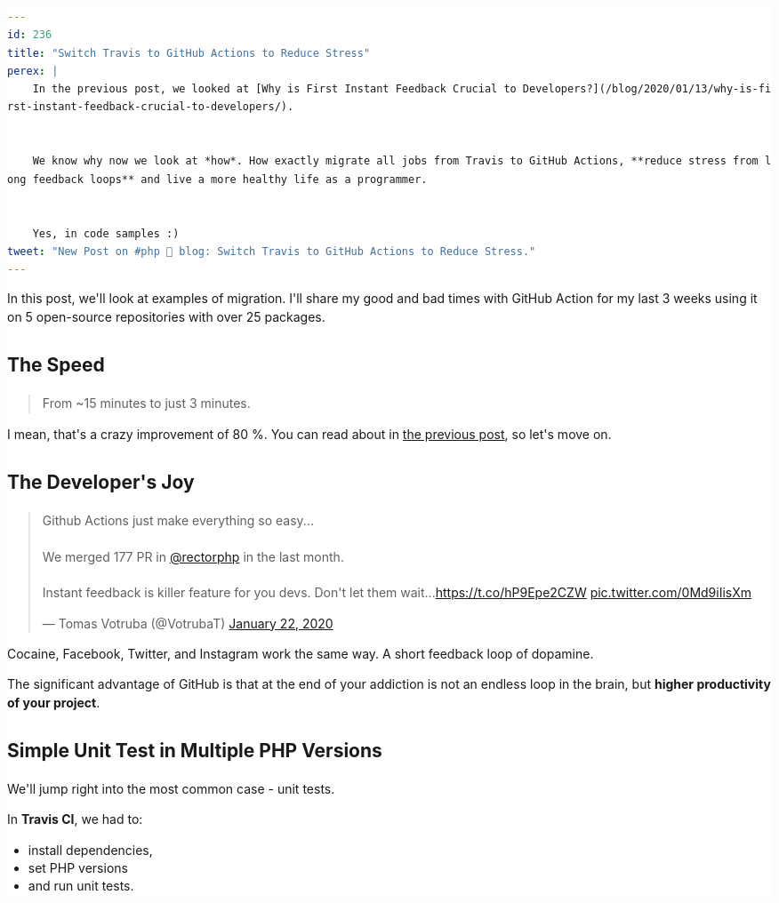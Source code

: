 ```yaml
---
id: 236
title: "Switch Travis to GitHub Actions to Reduce Stress"
perex: |
    In the previous post, we looked at [Why is First Instant Feedback Crucial to Developers?](/blog/2020/01/13/why-is-first-instant-feedback-crucial-to-developers/).


    We know why now we look at *how*. How exactly migrate all jobs from Travis to GitHub Actions, **reduce stress from long feedback loops** and live a more healthy life as a programmer.


    Yes, in code samples :)
tweet: "New Post on #php 🐘 blog: Switch Travis to GitHub Actions to Reduce Stress."
---
```


In this post, we'll look at examples of migration. I'll share my good and bad times with GitHub Action for my last 3 weeks using it on 5 open-source repositories with over 25 packages.

## The Speed

<blockquote class="blockquote text-center">
    From ~15 minutes to just 3 minutes.
</blockquote>

I mean, that's a crazy improvement of 80 %. You can read about in [the previous post](/blog/2020/01/13/why-is-first-instant-feedback-crucial-to-developers/), so let's move on.

## The Developer's Joy

<blockquote class="twitter-tweet"><p lang="en" dir="ltr">Github Actions just make everything so easy... <br><br>We merged 177 PR in <a href="https://twitter.com/rectorphp?ref_src=twsrc%5Etfw">@rectorphp</a> in the last month.<br><br>Instant feedback is killer feature for you devs. Don&#39;t let them wait...<a href="https://t.co/hP9Epe2CZW">https://t.co/hP9Epe2CZW</a> <a href="https://t.co/0Md9iIisXm">pic.twitter.com/0Md9iIisXm</a></p>&mdash; Tomas Votruba (@VotrubaT) <a href="https://twitter.com/VotrubaT/status/1220126675436032005?ref_src=twsrc%5Etfw">January 22, 2020</a></blockquote>


Cocaine, Facebook, Twitter, and Instagram work the same way. A short feedback loop of dopamine.

The significant advantage of GitHub is that at the end of your addiction is not an endless loop in the brain, but **higher productivity of your project**.

## Simple Unit Test in Multiple PHP Versions

We'll jump right into the most common case - unit tests.

In **Travis CI**, we had to:

- install dependencies,
- set PHP versions
- and run unit tests.
